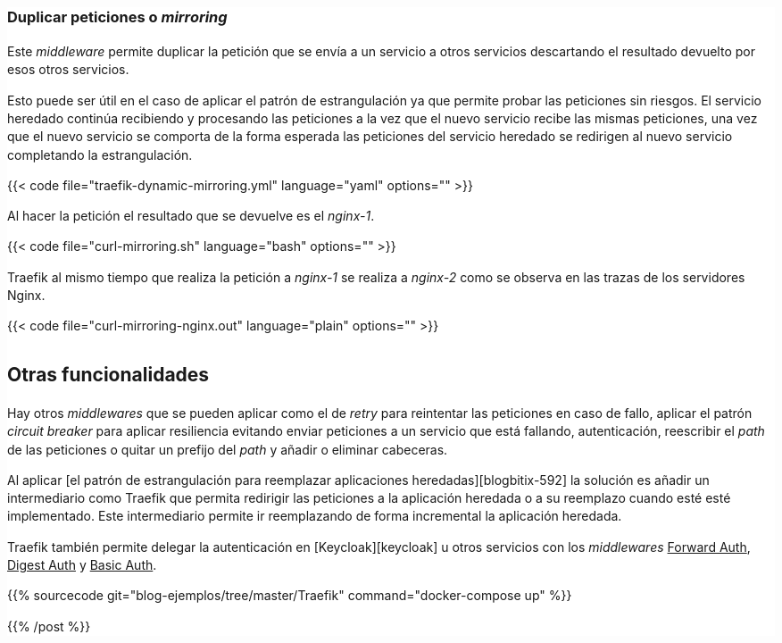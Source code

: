### Duplicar peticiones o _mirroring_

Este _middleware_ permite duplicar la petición que se envía a un servicio a otros servicios descartando el resultado devuelto por esos otros servicios.

Esto puede ser útil en el caso de aplicar el patrón de estrangulación ya que permite probar las peticiones sin riesgos. El servicio heredado continúa recibiendo y procesando las peticiones a la vez que el nuevo servicio recibe las mismas peticiones, una vez que el nuevo servicio se comporta de la forma esperada las peticiones del servicio heredado se redirigen al nuevo servicio completando la estrangulación.

{{< code file="traefik-dynamic-mirroring.yml" language="yaml" options="" >}}

Al hacer la petición el resultado que se devuelve es el _nginx-1_.

{{< code file="curl-mirroring.sh" language="bash" options="" >}}

Traefik al mismo tiempo que realiza la petición a _nginx-1_ se realiza a _nginx-2_ como se observa en las trazas de los servidores Nginx.

{{< code file="curl-mirroring-nginx.out" language="plain" options="" >}}

## Otras funcionalidades

Hay otros _middlewares_ que se pueden aplicar como el de _retry_ para reintentar las peticiones en caso de fallo, aplicar el patrón _circuit breaker_ para aplicar resiliencia evitando enviar peticiones a un servicio que está fallando, autenticación, reescribir el _path_ de las peticiones o quitar un prefijo del _path_ y añadir o eliminar cabeceras.

Al aplicar [el patrón de estrangulación para reemplazar aplicaciones heredadas][blogbitix-592] la solución es añadir un intermediario como Traefik que permita redirigir las peticiones a la aplicación heredada o a su reemplazo cuando esté esté implementado. Este intermediario permite ir reemplazando de forma incremental la aplicación heredada.

Traefik también permite delegar la autenticación en [Keycloak][keycloak] u otros servicios con los _middlewares_ [Forward Auth](https://doc.traefik.io/traefik/middlewares/forwardauth/), [Digest Auth](https://doc.traefik.io/traefik/middlewares/digestauth/) y [Basic Auth](https://doc.traefik.io/traefik/middlewares/basicauth/).

{{% sourcecode git="blog-ejemplos/tree/master/Traefik" command="docker-compose up" %}}

{{% /post %}}
